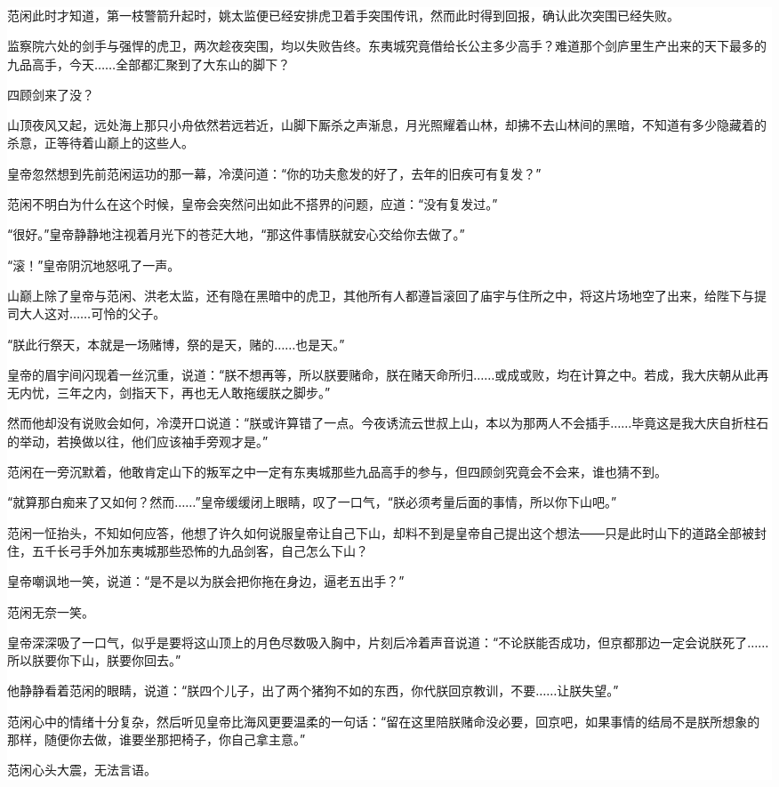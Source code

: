 范闲此时才知道，第一枝警箭升起时，姚太监便已经安排虎卫着手突围传讯，然而此时得到回报，确认此次突围已经失败。

监察院六处的剑手与强悍的虎卫，两次趁夜突围，均以失败告终。东夷城究竟借给长公主多少高手？难道那个剑庐里生产出来的天下最多的九品高手，今天……全部都汇聚到了大东山的脚下？

四顾剑来了没？

山顶夜风又起，远处海上那只小舟依然若远若近，山脚下厮杀之声渐息，月光照耀着山林，却拂不去山林间的黑暗，不知道有多少隐藏着的杀意，正等待着山巅上的这些人。

皇帝忽然想到先前范闲运功的那一幕，冷漠问道：“你的功夫愈发的好了，去年的旧疾可有复发？”

范闲不明白为什么在这个时候，皇帝会突然问出如此不搭界的问题，应道：“没有复发过。”

“很好。”皇帝静静地注视着月光下的苍茫大地，“那这件事情朕就安心交给你去做了。”

“滚！”皇帝阴沉地怒吼了一声。

山巅上除了皇帝与范闲、洪老太监，还有隐在黑暗中的虎卫，其他所有人都遵旨滚回了庙宇与住所之中，将这片场地空了出来，给陛下与提司大人这对……可怜的父子。

“朕此行祭天，本就是一场赌博，祭的是天，赌的……也是天。”

皇帝的眉宇间闪现着一丝沉重，说道：“朕不想再等，所以朕要赌命，朕在赌天命所归……或成或败，均在计算之中。若成，我大庆朝从此再无内忧，三年之内，剑指天下，再也无人敢拖缓朕之脚步。”

然而他却没有说败会如何，冷漠开口说道：“朕或许算错了一点。今夜诱流云世叔上山，本以为那两人不会插手……毕竟这是我大庆自折柱石的举动，若换做以往，他们应该袖手旁观才是。”

范闲在一旁沉默着，他敢肯定山下的叛军之中一定有东夷城那些九品高手的参与，但四顾剑究竟会不会来，谁也猜不到。

“就算那白痴来了又如何？然而……”皇帝缓缓闭上眼睛，叹了一口气，“朕必须考量后面的事情，所以你下山吧。”

范闲一怔抬头，不知如何应答，他想了许久如何说服皇帝让自己下山，却料不到是皇帝自己提出这个想法——只是此时山下的道路全部被封住，五千长弓手外加东夷城那些恐怖的九品剑客，自己怎么下山？

皇帝嘲讽地一笑，说道：“是不是以为朕会把你拖在身边，逼老五出手？”

范闲无奈一笑。

皇帝深深吸了一口气，似乎是要将这山顶上的月色尽数吸入胸中，片刻后冷着声音说道：“不论朕能否成功，但京都那边一定会说朕死了……所以朕要你下山，朕要你回去。”

他静静看着范闲的眼睛，说道：“朕四个儿子，出了两个猪狗不如的东西，你代朕回京教训，不要……让朕失望。”

范闲心中的情绪十分复杂，然后听见皇帝比海风更要温柔的一句话：“留在这里陪朕赌命没必要，回京吧，如果事情的结局不是朕所想象的那样，随便你去做，谁要坐那把椅子，你自己拿主意。”

范闲心头大震，无法言语。

